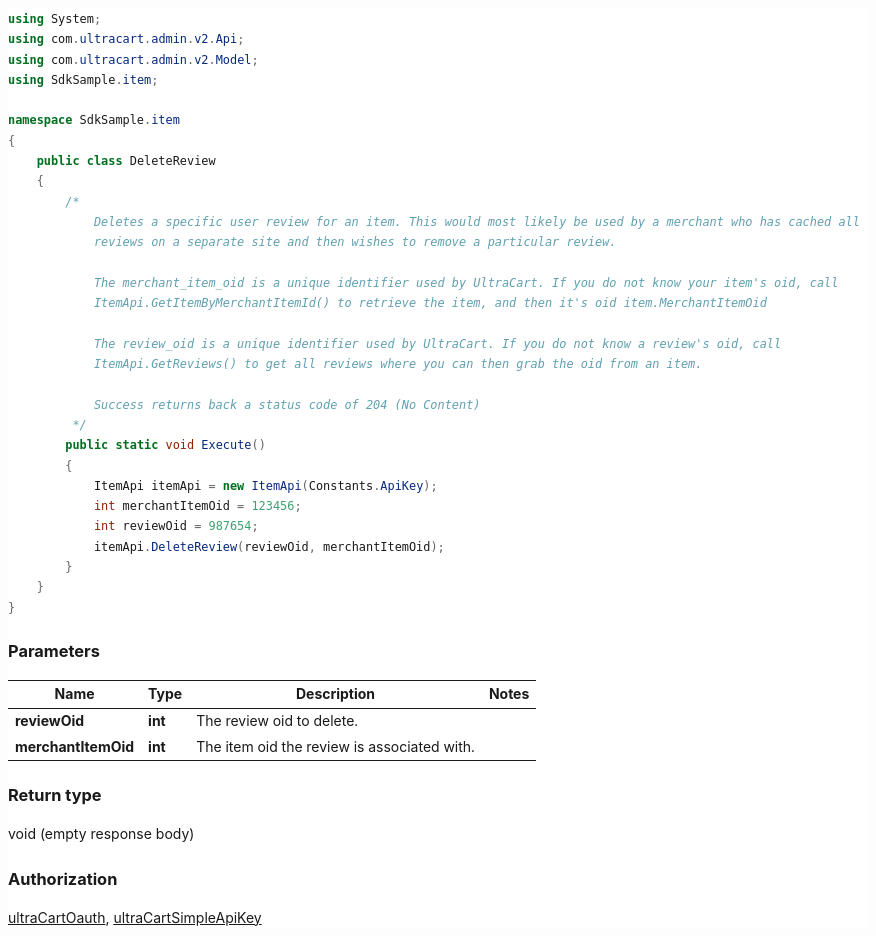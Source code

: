 ```csharp
using System;
using com.ultracart.admin.v2.Api;
using com.ultracart.admin.v2.Model;
using SdkSample.item;

namespace SdkSample.item
{
    public class DeleteReview
    {
        /*
            Deletes a specific user review for an item. This would most likely be used by a merchant who has cached all
            reviews on a separate site and then wishes to remove a particular review.

            The merchant_item_oid is a unique identifier used by UltraCart. If you do not know your item's oid, call
            ItemApi.GetItemByMerchantItemId() to retrieve the item, and then it's oid item.MerchantItemOid

            The review_oid is a unique identifier used by UltraCart. If you do not know a review's oid, call
            ItemApi.GetReviews() to get all reviews where you can then grab the oid from an item.

            Success returns back a status code of 204 (No Content)
         */
        public static void Execute()
        {
            ItemApi itemApi = new ItemApi(Constants.ApiKey);
            int merchantItemOid = 123456;
            int reviewOid = 987654;
            itemApi.DeleteReview(reviewOid, merchantItemOid);
        }
    }
}
```


### Parameters


Name | Type | Description  | Notes
------------- | ------------- | ------------- | -------------
 **reviewOid** | **int**| The review oid to delete. | 
 **merchantItemOid** | **int**| The item oid the review is associated with. | 

### Return type

void (empty response body)

### Authorization

[ultraCartOauth](../README.md#ultraCartOauth), [ultraCartSimpleApiKey](../README.md#ultraCartSimpleApiKey)
